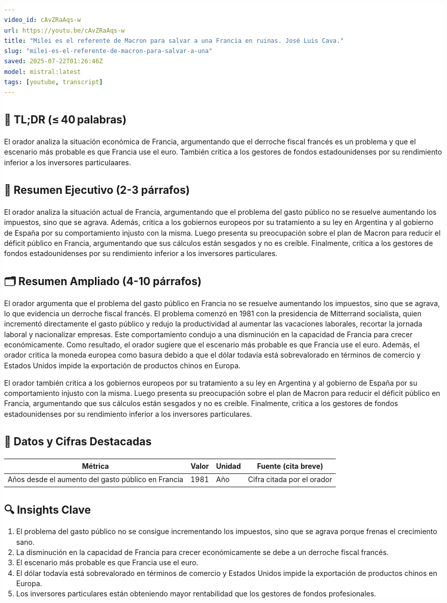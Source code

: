```yaml
---
video_id: cAvZRaAqs-w
url: https://youtu.be/cAvZRaAqs-w
title: "Milei es el referente de Macron para salvar a una Francia en ruinas. José Luis Cava."
slug: "milei-es-el-referente-de-macron-para-salvar-a-una"
saved: 2025-07-22T01:26:46Z
model: mistral:latest
tags: [youtube, transcript]
---
```



## 📌 TL;DR (≤ 40 palabras)
El orador analiza la situación económica de Francia, argumentando que el derroche fiscal francés es un problema y que el escenario más probable es que Francia use el euro. También critica a los gestores de fondos estadounidenses por su rendimiento inferior a los inversores particulaares.

## 📰 Resumen Ejecutivo (2-3 párrafos)
El orador analiza la situación actual de Francia, argumentando que el problema del gasto público no se resuelve aumentando los impuestos, sino que se agrava. Además, critica a los gobiernos europeos por su tratamiento a su ley en Argentina y al gobierno de España por su comportamiento injusto con la misma. Luego presenta su preocupación sobre el plan de Macron para reducir el déficit público en Francia, argumentando que sus cálculos están sesgados y no es creíble. Finalmente, critica a los gestores de fondos estadounidenses por su rendimiento inferior a los inversores particulares.

## 🗂️ Resumen Ampliado (4-10 párrafos)
El orador argumenta que el problema del gasto público en Francia no se resuelve aumentando los impuestos, sino que se agrava, lo que evidencia un derroche fiscal francés. El problema comenzó en 1981 con la presidencia de Mitterrand socialista, quien incrementó directamente el gasto público y redujo la productividad al aumentar las vacaciones laborales, recortar la jornada laboral y nacionalizar empresas. Este comportamiento condujo a una disminución en la capacidad de Francia para crecer económicamente. Como resultado, el orador sugiere que el escenario más probable es que Francia use el euro. Además, el orador critica la moneda europea como basura debido a que el dólar todavía está sobrevalorado en términos de comercio y Estados Unidos impide la exportación de productos chinos en Europa.

El orador también critica a los gobiernos europeos por su tratamiento a su ley en Argentina y al gobierno de España por su comportamiento injusto con la misma. Luego presenta su preocupación sobre el plan de Macron para reducir el déficit público en Francia, argumentando que sus cálculos están sesgados y no es creíble. Finalmente, critica a los gestores de fondos estadounidenses por su rendimiento inferior a los inversores particulares.

## 🔢 Datos y Cifras Destacadas
| Métrica | Valor | Unidad | Fuente (cita breve) |
|---------|-------|--------|---------------------|
| Años desde el aumento del gasto público en Francia | 1981 | Año | Cifra citada por el orador |

## 🔍 Insights Clave
1. El problema del gasto público no se consigue incrementando los impuestos, sino que se agrava porque frenas el crecimiento sano.
2. La disminución en la capacidad de Francia para crecer económicamente se debe a un derroche fiscal francés.
3. El escenario más probable es que Francia use el euro.
4. El dólar todavía está sobrevalorado en términos de comercio y Estados Unidos impide la exportación de productos chinos en Europa.
5. Los inversores particulares están obteniendo mayor rentabilidad que los gestores de fondos profesionales.
